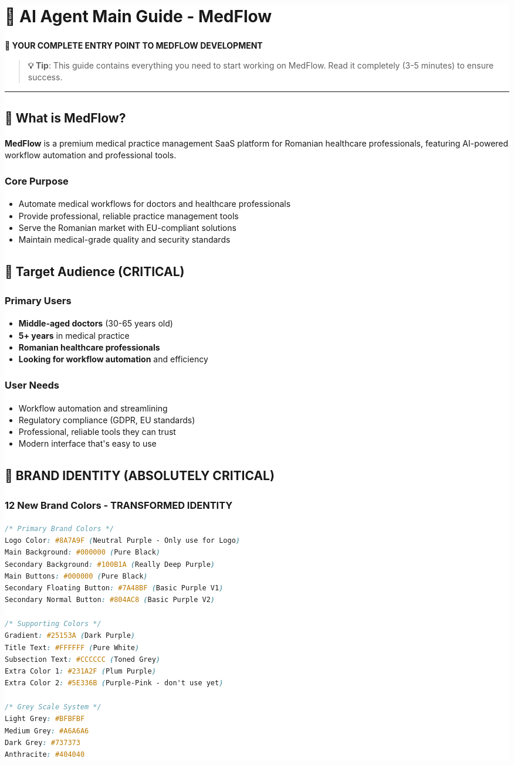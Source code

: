 # 🚀 AI Agent Main Guide - MedFlow

**🎯 YOUR COMPLETE ENTRY POINT TO MEDFLOW DEVELOPMENT**

> **💡 Tip**: This guide contains everything you need to start working on MedFlow. Read it completely (3-5 minutes) to ensure success.

---

## 🎯 **What is MedFlow?**

**MedFlow** is a premium medical practice management SaaS platform for Romanian healthcare professionals, featuring AI-powered workflow automation and professional tools.

### **Core Purpose**
- Automate medical workflows for doctors and healthcare professionals
- Provide professional, reliable practice management tools
- Serve the Romanian market with EU-compliant solutions
- Maintain medical-grade quality and security standards

## 👥 **Target Audience (CRITICAL)**

### **Primary Users**
- **Middle-aged doctors** (30-65 years old)
- **5+ years** in medical practice
- **Romanian healthcare professionals**
- **Looking for workflow automation** and efficiency

### **User Needs**
- Workflow automation and streamlining
- Regulatory compliance (GDPR, EU standards)
- Professional, reliable tools they can trust
- Modern interface that's easy to use

## 🎨 **BRAND IDENTITY (ABSOLUTELY CRITICAL)**

### **12 New Brand Colors - TRANSFORMED IDENTITY**
```css
/* Primary Brand Colors */
Logo Color: #8A7A9F (Neutral Purple - Only use for Logo)
Main Background: #000000 (Pure Black)
Secondary Background: #100B1A (Really Deep Purple)
Main Buttons: #000000 (Pure Black)
Secondary Floating Button: #7A48BF (Basic Purple V1)
Secondary Normal Button: #804AC8 (Basic Purple V2)

/* Supporting Colors */
Gradient: #25153A (Dark Purple)
Title Text: #FFFFFF (Pure White)
Subsection Text: #CCCCCC (Toned Grey)
Extra Color 1: #231A2F (Plum Purple)
Extra Color 2: #5E336B (Purple-Pink - don't use yet)

/* Grey Scale System */
Light Grey: #BFBFBF
Medium Grey: #A6A6A6
Dark Grey: #737373
Anthracite: #404040
```

